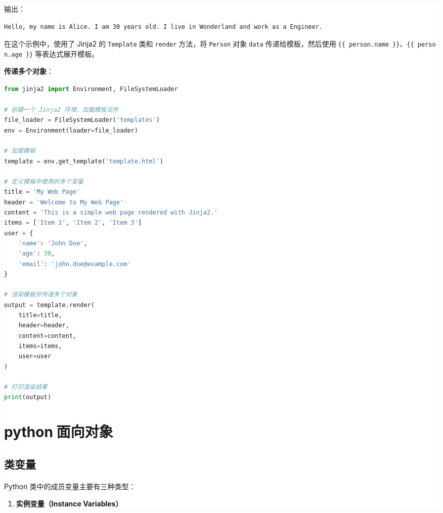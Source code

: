 输出：

```log
Hello, my name is Alice. I am 30 years old. I live in Wonderland and work as a Engineer.
```

在这个示例中，使用了 Jinja2 的 `Template` 类和 `render` 方法，将 `Person` 对象 `data` 传递给模板，然后使用 `{{ person.name }}`、`{{ person.age }}` 等表达式展开模板。

**传递多个对象**：

```python
from jinja2 import Environment, FileSystemLoader

# 创建一个 Jinja2 环境，加载模板文件
file_loader = FileSystemLoader('templates')
env = Environment(loader=file_loader)

# 加载模板
template = env.get_template('template.html')

# 定义模板中使用的多个变量
title = 'My Web Page'
header = 'Welcome to My Web Page'
content = 'This is a simple web page rendered with Jinja2.'
items = ['Item 1', 'Item 2', 'Item 3']
user = {
    'name': 'John Doe',
    'age': 30,
    'email': 'john.doe@example.com'
}

# 渲染模板并传递多个对象
output = template.render(
    title=title,
    header=header,
    content=content,
    items=items,
    user=user
)

# 打印渲染结果
print(output)
```

# python 面向对象

## 类变量

Python 类中的成员变量主要有三种类型：

1. **实例变量（Instance Variables）**
